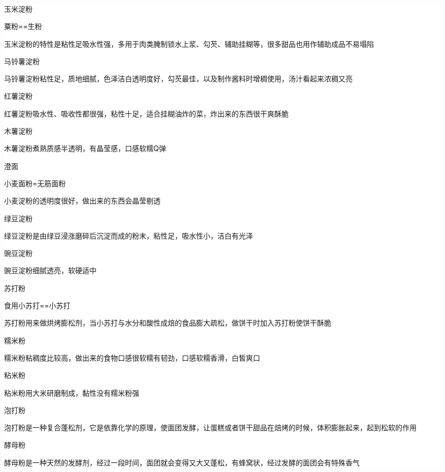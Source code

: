 玉米淀粉

粟粉==生粉

玉米淀粉的特性是粘性足吸水性强，多用于肉类腌制锁水上浆、勾芡、辅助挂糊等，很多甜品也用作辅助成品不易塌陷

马铃薯淀粉

  

马铃薯淀粉粘性足，质地细腻，色泽洁白透明度好，勾芡最佳，以及制作酱料时增稠使用，汤汁看起来浓稠又亮

红薯淀粉

  

红薯淀粉吸水性、吸收性都很强，粘性十足，适合挂糊油炸的菜，炸出来的东西很干爽酥脆

木薯淀粉

  

木薯淀粉煮熟质感半透明，有晶莹感，口感软糯Q弹

澄面

小麦面粉=无筋面粉

小麦淀粉的透明度很好，做出来的东西会晶莹剔透

绿豆淀粉

  

绿豆淀粉是由绿豆浸涨磨碎后沉淀而成的粉末，粘性足，吸水性小，洁白有光泽

豌豆淀粉

  

豌豆淀粉细腻透亮，软硬适中

苏打粉

食用小苏打==小苏打

苏打粉用来做烘烤膨松剂，当小苏打与水分和酸性成焙的食品膨大疏松，做饼干时加入苏打粉使饼干酥脆

糯米粉

  

糯米粉粘稠度比较高，做出来的食物口感很软糯有韧劲，口感软糯香滑，白皙爽口

粘米粉

  

粘米粉用大米研磨制成，黏性没有糯米粉强

泡打粉

  

泡打粉是一种复合蓬松剂，它是依靠化学的原理，使面团发酵，让蛋糕或者饼干甜品在焙烤的时候，体积膨胀起来，起到松软的作用

酵母粉

  

酵母粉是一种天然的发酵剂，经过一段时间，面团就会变得又大又蓬松，有蜂窝状，经过发酵的面团会有特殊香气

